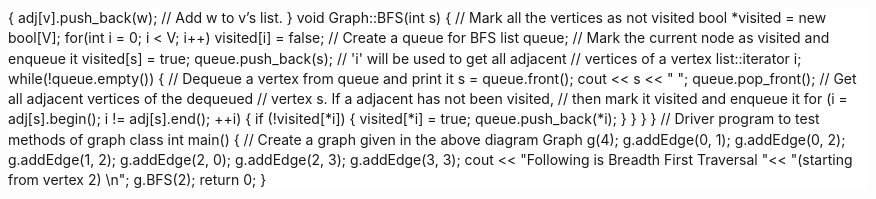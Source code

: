 {
    adj[v].push_back(w); // Add w to v’s list.
}
 void Graph::BFS(int s)
{
    // Mark all the vertices as not visited
    bool *visited = new bool[V];
    for(int i = 0; i < V; i++)
        visited[i] = false;
  // Create a queue for BFS
    list<int> queue;
  // Mark the current node as visited and enqueue it
    visited[s] = true;
    queue.push_back(s);
 // 'i' will be used to get all adjacent
    // vertices of a vertex
    list<int>::iterator i;
 while(!queue.empty())
    {
        // Dequeue a vertex from queue and print it
        s = queue.front();
        cout << s << " ";
        queue.pop_front();
         // Get all adjacent vertices of the dequeued
        // vertex s. If a adjacent has not been visited,
        // then mark it visited and enqueue it
        for (i = adj[s].begin(); i != adj[s].end(); ++i)
        {
	if (!visited[*i])
            {
                visited[*i] = true;
                queue.push_back(*i);
            }
        }
    }
}
 // Driver program to test methods of graph class
int main()
{
    // Create a graph given in the above diagram
    Graph g(4);
    g.addEdge(0, 1);
    g.addEdge(0, 2);
    g.addEdge(1, 2);
    g.addEdge(2, 0);
    g.addEdge(2, 3);
    g.addEdge(3, 3);
 cout << "Following is Breadth First Traversal "<< "(starting from vertex 2) \n";
    g.BFS(2);
 return 0;
}
